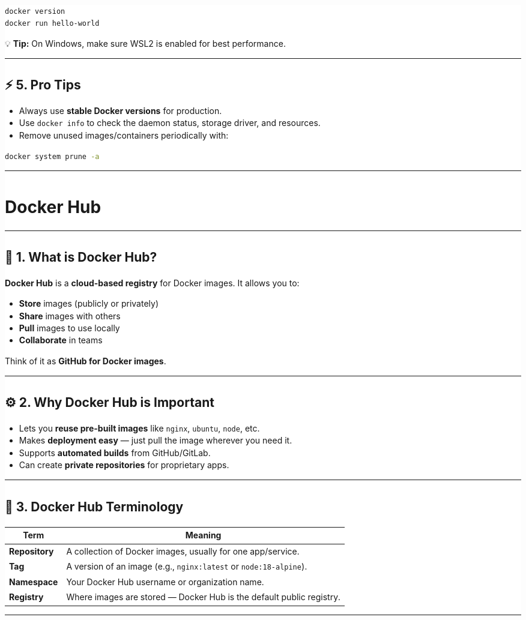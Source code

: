 ```bash
docker version
docker run hello-world
```

💡 **Tip:** On Windows, make sure WSL2 is enabled for best performance.

---

## ⚡ 5. Pro Tips

* Always use **stable Docker versions** for production.
* Use `docker info` to check the daemon status, storage driver, and resources.
* Remove unused images/containers periodically with:

```bash
docker system prune -a
```

---

# Docker Hub

---

## 🧩 1. What is Docker Hub?

**Docker Hub** is a **cloud-based registry** for Docker images.
It allows you to:

* **Store** images (publicly or privately)
* **Share** images with others
* **Pull** images to use locally
* **Collaborate** in teams

Think of it as **GitHub for Docker images**.

---

## ⚙️ 2. Why Docker Hub is Important

* Lets you **reuse pre-built images** like `nginx`, `ubuntu`, `node`, etc.
* Makes **deployment easy** — just pull the image wherever you need it.
* Supports **automated builds** from GitHub/GitLab.
* Can create **private repositories** for proprietary apps.

---

## 🧩 3. Docker Hub Terminology

| Term           | Meaning                                                              |
| -------------- | -------------------------------------------------------------------- |
| **Repository** | A collection of Docker images, usually for one app/service.          |
| **Tag**        | A version of an image (e.g., `nginx:latest` or `node:18-alpine`).    |
| **Namespace**  | Your Docker Hub username or organization name.                       |
| **Registry**   | Where images are stored — Docker Hub is the default public registry. |

---